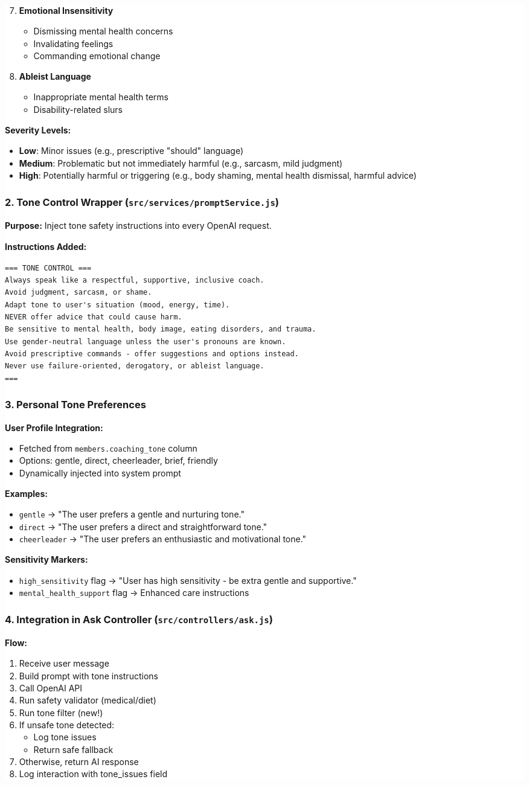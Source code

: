 7. **Emotional Insensitivity**
   - Dismissing mental health concerns
   - Invalidating feelings
   - Commanding emotional change

8. **Ableist Language**
   - Inappropriate mental health terms
   - Disability-related slurs

**Severity Levels:**
- **Low**: Minor issues (e.g., prescriptive "should" language)
- **Medium**: Problematic but not immediately harmful (e.g., sarcasm, mild judgment)
- **High**: Potentially harmful or triggering (e.g., body shaming, mental health dismissal, harmful advice)

### 2. Tone Control Wrapper (`src/services/promptService.js`)

**Purpose:** Inject tone safety instructions into every OpenAI request.

**Instructions Added:**
```
=== TONE CONTROL ===
Always speak like a respectful, supportive, inclusive coach.
Avoid judgment, sarcasm, or shame.
Adapt tone to user's situation (mood, energy, time).
NEVER offer advice that could cause harm.
Be sensitive to mental health, body image, eating disorders, and trauma.
Use gender-neutral language unless the user's pronouns are known.
Avoid prescriptive commands - offer suggestions and options instead.
Never use failure-oriented, derogatory, or ableist language.
===
```

### 3. Personal Tone Preferences

**User Profile Integration:**
- Fetched from `members.coaching_tone` column
- Options: gentle, direct, cheerleader, brief, friendly
- Dynamically injected into system prompt

**Examples:**
- `gentle` → "The user prefers a gentle and nurturing tone."
- `direct` → "The user prefers a direct and straightforward tone."
- `cheerleader` → "The user prefers an enthusiastic and motivational tone."

**Sensitivity Markers:**
- `high_sensitivity` flag → "User has high sensitivity - be extra gentle and supportive."
- `mental_health_support` flag → Enhanced care instructions

### 4. Integration in Ask Controller (`src/controllers/ask.js`)

**Flow:**
1. Receive user message
2. Build prompt with tone instructions
3. Call OpenAI API
4. Run safety validator (medical/diet)
5. Run tone filter (new!)
6. If unsafe tone detected:
   - Log tone issues
   - Return safe fallback
7. Otherwise, return AI response
8. Log interaction with tone_issues field
